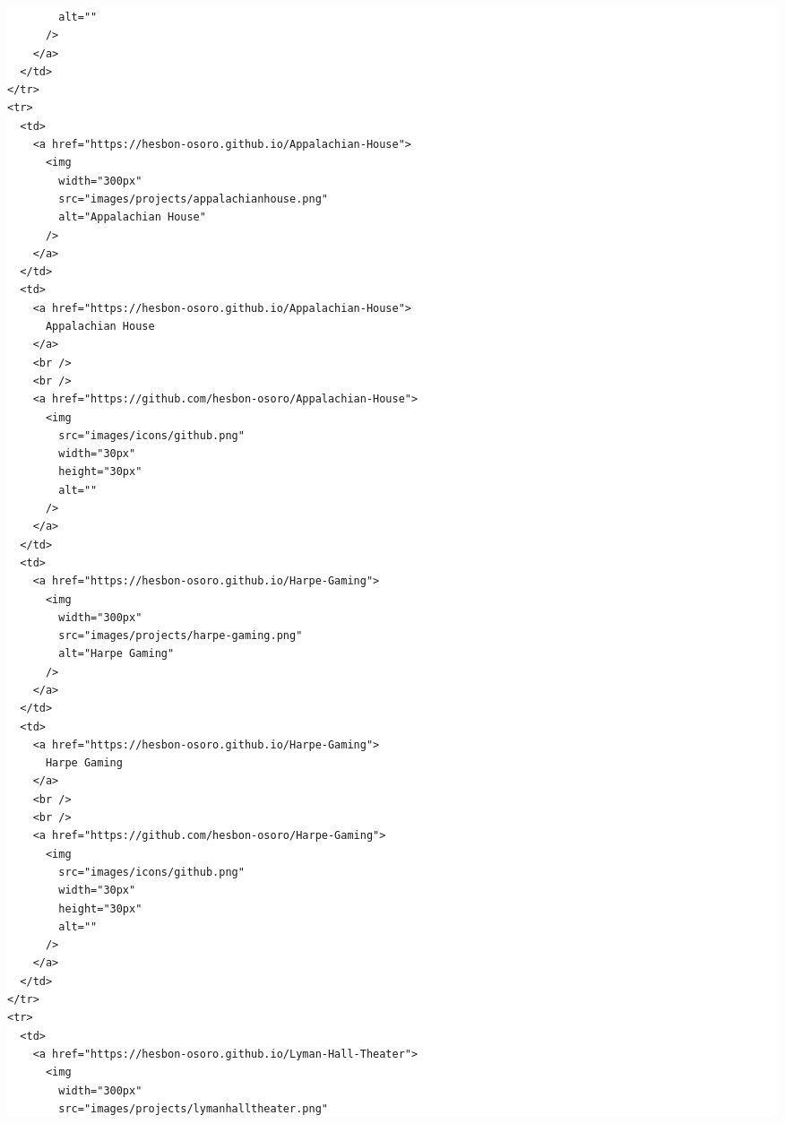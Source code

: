            alt=""
          />
        </a>
      </td>
    </tr>
    <tr>
      <td>
        <a href="https://hesbon-osoro.github.io/Appalachian-House">
          <img
            width="300px"
            src="images/projects/appalachianhouse.png"
            alt="Appalachian House"
          />
        </a>
      </td>
      <td>
        <a href="https://hesbon-osoro.github.io/Appalachian-House">
          Appalachian House
        </a>
        <br />
        <br />
        <a href="https://github.com/hesbon-osoro/Appalachian-House">
          <img
            src="images/icons/github.png"
            width="30px"
            height="30px"
            alt=""
          />
        </a>
      </td>
      <td>
        <a href="https://hesbon-osoro.github.io/Harpe-Gaming">
          <img
            width="300px"
            src="images/projects/harpe-gaming.png"
            alt="Harpe Gaming"
          />
        </a>
      </td>
      <td>
        <a href="https://hesbon-osoro.github.io/Harpe-Gaming">
          Harpe Gaming
        </a>
        <br />
        <br />
        <a href="https://github.com/hesbon-osoro/Harpe-Gaming">
          <img
            src="images/icons/github.png"
            width="30px"
            height="30px"
            alt=""
          />
        </a>
      </td>
    </tr>
    <tr>
      <td>
        <a href="https://hesbon-osoro.github.io/Lyman-Hall-Theater">
          <img
            width="300px"
            src="images/projects/lymanhalltheater.png"